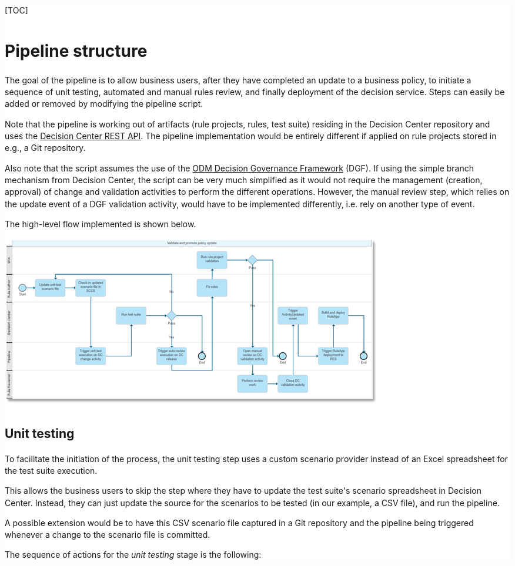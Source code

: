 [TOC]

# Pipeline structure

The goal of the pipeline is to allow business users, after they have completed an update to a business policy, to initiate a sequence of unit testing, automated and manual rules review, and finally deployment of the decision service. Steps can easily be added or removed by modifying the pipeline script.

Note that the pipeline is working out of artifacts (rule projects, rules, test suite) residing in the Decision Center repository and uses the [Decision Center REST API](https://www.ibm.com/docs/en/odm/8.11.0?topic=reference-decision-center-rest-api). The pipeline implementation would be entirely different if applied on rule projects stored in e.g., a Git repository.

Also note that the script assumes the use of the [ODM Decision Governance Framework](https://www.ibm.com/docs/en/odm/8.11.0?topic=services-managing-changes-decision-governance-framework) (DGF). If using the simple branch mechanism from Decision Center, the script can be very much simplified as it would not require the management (creation, approval) of change and validation activities to perform the different operations. However, the manual review step, which relies on the update event of a DGF validation activity, would have to be implemented differently, i.e. rely on another type of event.

The high-level flow implemented is shown below.

![](doc/images/Picture2.png)

## Unit testing

To facilitate the initiation of the process, the unit testing step uses a custom scenario provider instead of an Excel spreadsheet for the test suite execution.

This allows the business users to skip the step where they have to update the test suite's scenario spreadsheet in Decision Center. Instead, they can just update the source for the scenarios to be tested (in our example, a CSV file), and run the pipeline.

A possible extension would be to have this CSV scenario file captured in a Git repository and the pipeline being triggered whenever a change to the scenario file is committed.

The sequence of actions for the _unit testing_ stage is the following:

